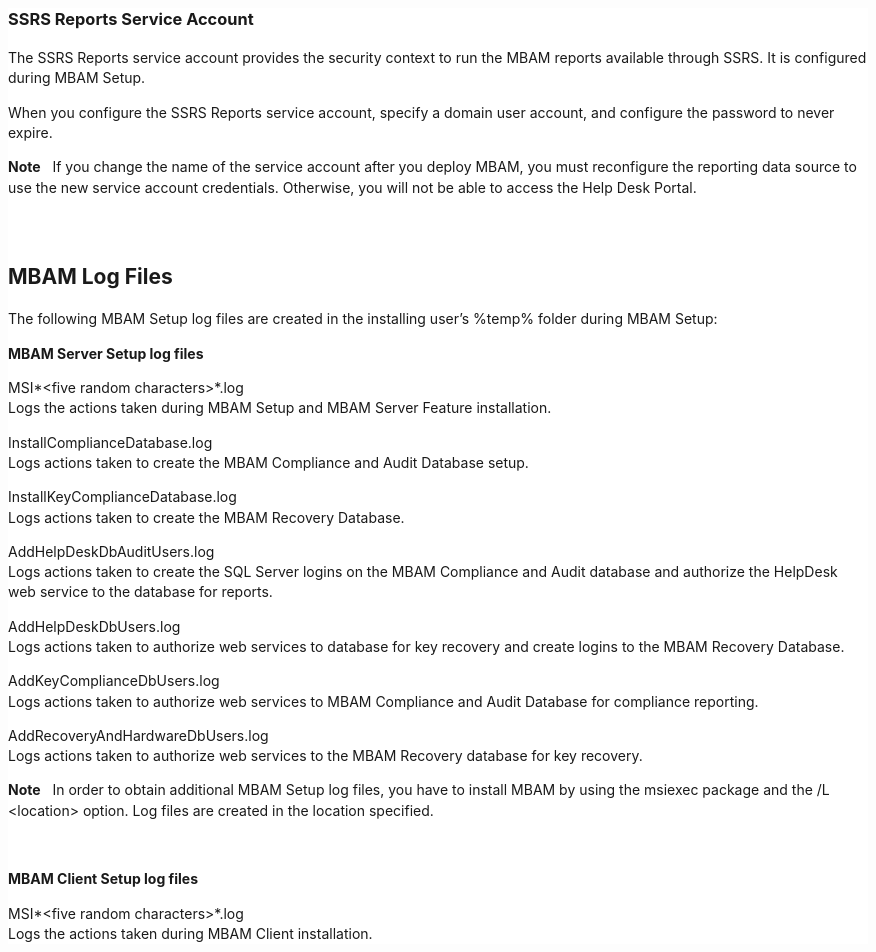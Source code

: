 
### SSRS Reports Service Account

The SSRS Reports service account provides the security context to run the MBAM reports available through SSRS. It is configured during MBAM Setup.

When you configure the SSRS Reports service account, specify a domain user account, and configure the password to never expire.

**Note**  
If you change the name of the service account after you deploy MBAM, you must reconfigure the reporting data source to use the new service account credentials. Otherwise, you will not be able to access the Help Desk Portal.

 

## <a href="" id="---------mbam-log-files"></a> MBAM Log Files


The following MBAM Setup log files are created in the installing user’s %temp% folder during MBAM Setup:

**MBAM Server Setup log files**

<a href="" id="msi-five-random-characters--log"></a>MSI*&lt;five random characters&gt;*.log  
Logs the actions taken during MBAM Setup and MBAM Server Feature installation.

<a href="" id="installcompliancedatabase-log"></a>InstallComplianceDatabase.log  
Logs actions taken to create the MBAM Compliance and Audit Database setup.

<a href="" id="installkeycompliancedatabase-log"></a>InstallKeyComplianceDatabase.log  
Logs actions taken to create the MBAM Recovery Database.

<a href="" id="addhelpdeskdbauditusers-log"></a>AddHelpDeskDbAuditUsers.log  
Logs actions taken to create the SQL Server logins on the MBAM Compliance and Audit database and authorize the HelpDesk web service to the database for reports.

<a href="" id="addhelpdeskdbusers-log"></a>AddHelpDeskDbUsers.log  
Logs actions taken to authorize web services to database for key recovery and create logins to the MBAM Recovery Database.

<a href="" id="addkeycompliancedbusers-log"></a>AddKeyComplianceDbUsers.log  
Logs actions taken to authorize web services to MBAM Compliance and Audit Database for compliance reporting.

<a href="" id="addrecoveryandhardwaredbusers-log"></a>AddRecoveryAndHardwareDbUsers.log  
Logs actions taken to authorize web services to the MBAM Recovery database for key recovery.

**Note**  
In order to obtain additional MBAM Setup log files, you have to install MBAM by using the msiexec package and the /L &lt;location&gt; option. Log files are created in the location specified.

 

**MBAM Client Setup log files**

<a href="" id="msi-five-random-characters--log"></a>MSI*&lt;five random characters&gt;*.log  
Logs the actions taken during MBAM Client installation.
